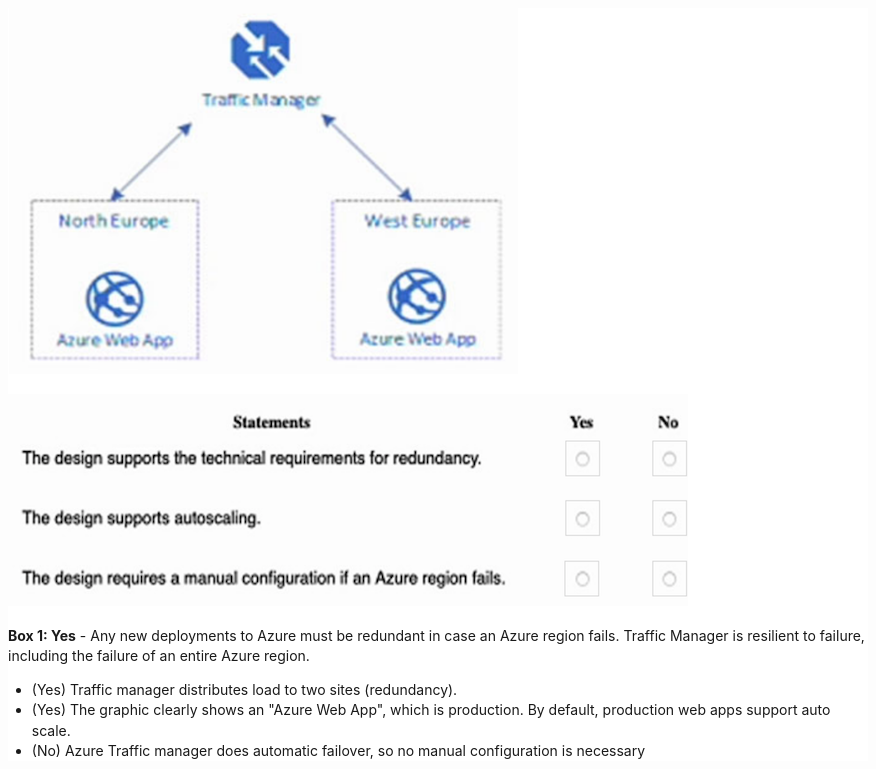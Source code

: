 ![Alt Image Text](../images/az305_12_128.png "Body image")

![Alt Image Text](../images/az305_12_129.png "Body image")

**Box 1: Yes** - Any new deployments to Azure must be redundant in case an Azure region fails. Traffic Manager is resilient to failure, including the failure of an entire Azure region.

* (Yes) Traffic manager distributes load to two sites (redundancy). 
* (Yes) The graphic clearly shows an "Azure Web App", which is production. By default, production web apps support auto scale. 
* (No) Azure Traffic manager does automatic failover, so no manual configuration is necessary